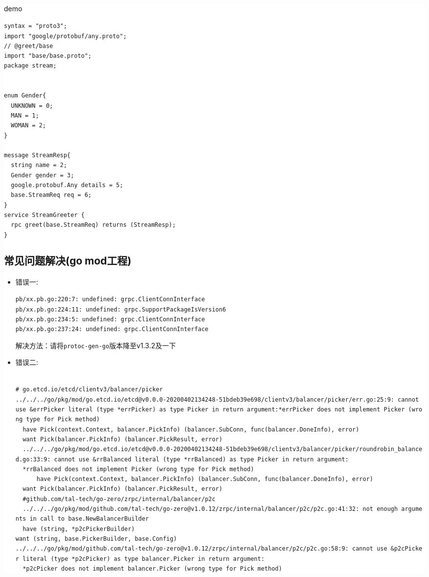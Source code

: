 demo 
```golang
syntax = "proto3";
import "google/protobuf/any.proto";
// @greet/base
import "base/base.proto";
package stream;


enum Gender{
  UNKNOWN = 0;
  MAN = 1;
  WOMAN = 2;
}

message StreamResp{
  string name = 2;
  Gender gender = 3;
  google.protobuf.Any details = 5;
  base.StreamReq req = 6;
}
service StreamGreeter {
  rpc greet(base.StreamReq) returns (StreamResp);
}
```



## 常见问题解决(go mod工程)

* 错误一:

  ```golang
  pb/xx.pb.go:220:7: undefined: grpc.ClientConnInterface
  pb/xx.pb.go:224:11: undefined: grpc.SupportPackageIsVersion6
  pb/xx.pb.go:234:5: undefined: grpc.ClientConnInterface
  pb/xx.pb.go:237:24: undefined: grpc.ClientConnInterface
  ```

  解决方法：请将`protoc-gen-go`版本降至v1.3.2及一下

* 错误二:

  ```golang

  # go.etcd.io/etcd/clientv3/balancer/picker
  ../../../go/pkg/mod/go.etcd.io/etcd@v0.0.0-20200402134248-51bdeb39e698/clientv3/balancer/picker/err.go:25:9: cannot use &errPicker literal (type *errPicker) as type Picker in return argument:*errPicker does not implement Picker (wrong type for Pick method)
    have Pick(context.Context, balancer.PickInfo) (balancer.SubConn, func(balancer.DoneInfo), error)
    want Pick(balancer.PickInfo) (balancer.PickResult, error)
    ../../../go/pkg/mod/go.etcd.io/etcd@v0.0.0-20200402134248-51bdeb39e698/clientv3/balancer/picker/roundrobin_balanced.go:33:9: cannot use &rrBalanced literal (type *rrBalanced) as type Picker in return argument:
    *rrBalanced does not implement Picker (wrong type for Pick method)
		have Pick(context.Context, balancer.PickInfo) (balancer.SubConn, func(balancer.DoneInfo), error)
    want Pick(balancer.PickInfo) (balancer.PickResult, error)
    #github.com/tal-tech/go-zero/zrpc/internal/balancer/p2c
    ../../../go/pkg/mod/github.com/tal-tech/go-zero@v1.0.12/zrpc/internal/balancer/p2c/p2c.go:41:32: not enough arguments in call to base.NewBalancerBuilder
	have (string, *p2cPickerBuilder)
  want (string, base.PickerBuilder, base.Config)
  ../../../go/pkg/mod/github.com/tal-tech/go-zero@v1.0.12/zrpc/internal/balancer/p2c/p2c.go:58:9: cannot use &p2cPicker literal (type *p2cPicker) as type balancer.Picker in return argument:
	*p2cPicker does not implement balancer.Picker (wrong type for Pick method)
  ```